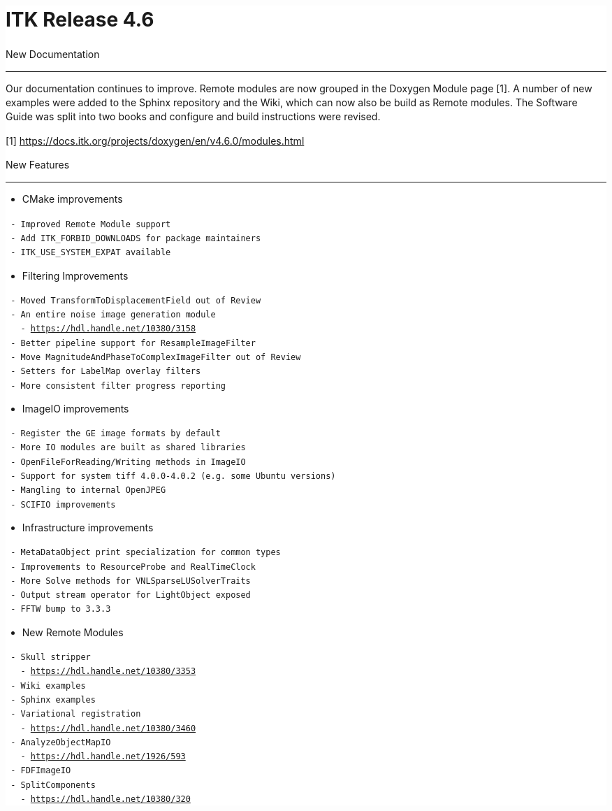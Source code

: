 ITK Release 4.6
===============

New Documentation

------------------------------------------------------------------------

Our documentation continues to improve. Remote modules are now grouped
in the Doxygen Module page \[1\]. A number of new examples were added to
the Sphinx repository and the Wiki, which can now also be build as
Remote modules. The Software Guide was split into two books and
configure and build instructions were revised.

\[1\] <https://docs.itk.org/projects/doxygen/en/v4.6.0/modules.html>

New Features

------------------------------------------------------------------------

-   CMake improvements

` - Improved Remote Module support`\
` - Add ITK_FORBID_DOWNLOADS for package maintainers`\
` - ITK_USE_SYSTEM_EXPAT available`

-   Filtering Improvements

` - Moved TransformToDisplacementField out of Review`\
` - An entire noise image generation module`\
`   - `[`https://hdl.handle.net/10380/3158`](https://hdl.handle.net/10380/3158)\
` - Better pipeline support for ResampleImageFilter`\
` - Move MagnitudeAndPhaseToComplexImageFilter out of Review`\
` - Setters for LabelMap overlay filters`\
` - More consistent filter progress reporting`

-   ImageIO improvements

` - Register the GE image formats by default`\
` - More IO modules are built as shared libraries`\
` - OpenFileForReading/Writing methods in ImageIO`\
` - Support for system tiff 4.0.0-4.0.2 (e.g. some Ubuntu versions)`\
` - Mangling to internal OpenJPEG`\
` - SCIFIO improvements`

-   Infrastructure improvements

` - MetaDataObject print specialization for common types`\
` - Improvements to ResourceProbe and RealTimeClock`\
` - More Solve methods for VNLSparseLUSolverTraits`\
` - Output stream operator for LightObject exposed`\
` - FFTW bump to 3.3.3`

-   New Remote Modules

` - Skull stripper`\
`   - `[`https://hdl.handle.net/10380/3353`](https://hdl.handle.net/10380/3353)\
` - Wiki examples`\
` - Sphinx examples`\
` - Variational registration`\
`   - `[`https://hdl.handle.net/10380/3460`](https://hdl.handle.net/10380/3460)\
` - AnalyzeObjectMapIO`\
`   - `[`https://hdl.handle.net/1926/593`](https://hdl.handle.net/1926/593)\
` - FDFImageIO`\
` - SplitComponents`\
`   - `[`https://hdl.handle.net/10380/320`](https://hdl.handle.net/10380/320)
